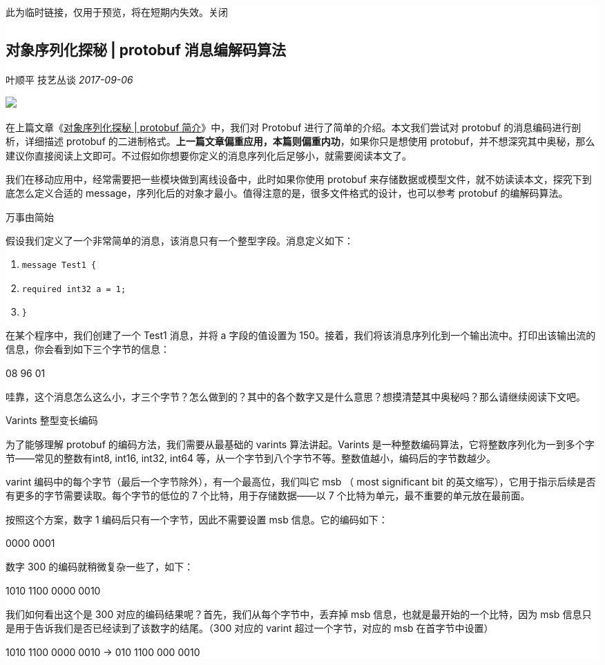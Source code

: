 此为临时链接，仅用于预览，将在短期内失效。关闭

## 对象序列化探秘 | protobuf 消息编解码算法

叶顺平  技艺丛谈  _2017-09-06_

![](https://mmbiz.qpic.cn/mmbiz_png/qX2ED6UwyKEHaZRDKaKb0ApcibqKMjYbMpJiasAUQDxjbsnCdKc3CZ8SADPb3ZTJuw9IE3YTY18asYZjYZJVSrFw/640?wx_fmt=png&tp=webp&wxfrom=5&wx_lazy=1&wx_co=1)

  

在上篇文章《[对象序列化探秘 | protobuf 简介](http://mp.weixin.qq.com/s?__biz=MzI3NzE1NDcyNQ==&mid=2247484394&idx=1&sn=b1e52826438152b16c35408bf15af71b&chksm=eb6bdd20dc1c5436e9b365b3822646e106c913b3a2d908714df057bb3733f3efbe52c2fb33ee&scene=21#wechat_redirect)》中，我们对 Protobuf 进行了简单的介绍。本文我们尝试对 protobuf 的消息编码进行剖析，详细描述 protobuf 的二进制格式。**上一篇文章偏重应用，本篇则偏重内功**，如果你只是想使用 protobuf，并不想深究其中奥秘，那么建议你直接阅读上文即可。不过假如你想要你定义的消息序列化后足够小，就需要阅读本文了。

  

我们在移动应用中，经常需要把一些模块做到离线设备中，此时如果你使用 protobuf 来存储数据或模型文件，就不妨读读本文，探究下到底怎么定义合适的 message，序列化后的对象才最小。值得注意的是，很多文件格式的设计，也可以参考 protobuf 的编解码算法。  

万事由简始

假设我们定义了一个非常简单的消息，该消息只有一个整型字段。消息定义如下：

1.  `message Test1 {`
    
2.   `required int32 a = 1;`
    
3.  `}`
    

在某个程序中，我们创建了一个 Test1 消息，并将 a 字段的值设置为 150。接着，我们将该消息序列化到一个输出流中。打印出该输出流的信息，你会看到如下三个字节的信息：

08 96 01

哇靠，这个消息怎么这么小，才三个字节？怎么做到的？其中的各个数字又是什么意思？想摸清楚其中奥秘吗？那么请继续阅读下文吧。

Varints 整型变长编码  

  

为了能够理解 protobuf 的编码方法，我们需要从最基础的 varints 算法讲起。Varints 是一种整数编码算法，它将整数序列化为一到多个字节——常见的整数有int8, int16, int32, int64 等，从一个字节到八个字节不等。整数值越小，编码后的字节数越少。

  

varint 编码中的每个字节（最后一个字节除外），有一个最高位，我们叫它 msb （ most significant bit 的英文缩写），它用于指示后续是否有更多的字节需要读取。每个字节的低位的 7 个比特，用于存储数据——以 7 个比特为单元，最不重要的单元放在最前面。

  

按照这个方案，数字 1 编码后只有一个字节，因此不需要设置 msb 信息。它的编码如下：

0000 0001

数字 300 的编码就稍微复杂一些了，如下：

1010 1100 0000 0010

我们如何看出这个是 300 对应的编码结果呢？首先，我们从每个字节中，丢弃掉 msb 信息，也就是最开始的一个比特，因为 msb 信息只是用于告诉我们是否已经读到了该数字的结尾。（300 对应的 varint 超过一个字节，对应的 msb 在首字节中设置）

1010 1100 0000 0010
→ 010 1100  000 0010
